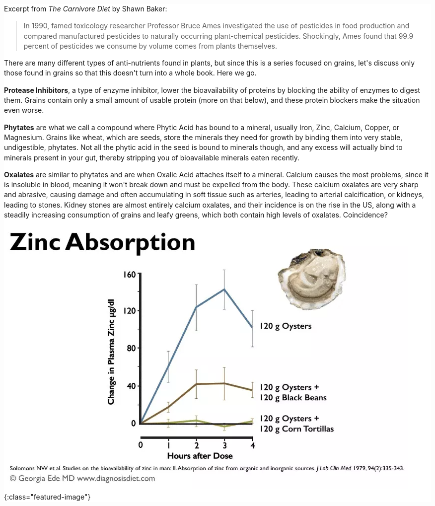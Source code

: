 Excerpt from *The Carnivore Diet* by Shawn Baker:

> In 1990, famed toxicology researcher Professor Bruce Ames investigated the use of pesticides in food production and compared manufactured pesticides to naturally occurring plant-chemical pesticides. Shockingly, Ames found that 99.9 percent of pesticides we consume by volume comes from plants themselves.

There are many different types of anti-nutrients found in plants, but since this is a series focused on grains, let's discuss only those found in grains so that this doesn't turn into a whole book. Here we go.

**Protease Inhibitors**, a type of enzyme inhibitor, lower the bioavailability of proteins by blocking the ability of enzymes to digest them. Grains contain only a small amount of usable protein (more on that below), and these protein blockers make the situation even worse. 

**Phytates** are what we call a compound where Phytic Acid has bound to a mineral, usually Iron, Zinc, Calcium, Copper, or Magnesium. Grains like wheat, which are seeds, store the minerals they need for growth by binding them into very stable, undigestible, phytates. Not all the phytic acid in the seed is bound to minerals though, and any excess will actually bind to minerals present in your gut, thereby stripping you of bioavailable minerals eaten recently.

**Oxalates** are similar to phytates and are when Oxalic Acid attaches itself to a mineral.  Calcium causes the most problems, since it is insoluble in blood, meaning it won't break down and must be expelled from the body. These calcium oxalates are very sharp and abrasive, causing damage and often accumulating in soft tissue such as arteries, leading to arterial calcification, or kidneys, leading to stones. Kidney stones are almost entirely calcium oxalates, and their incidence is on the rise in the US, along with a steadily increasing consumption of grains and leafy greens, which both contain high levels of oxalates. Coincidence?

![Zinc Absorption](/assets/img/zinc_absorption.PNG)
{:class="featured-image"}
